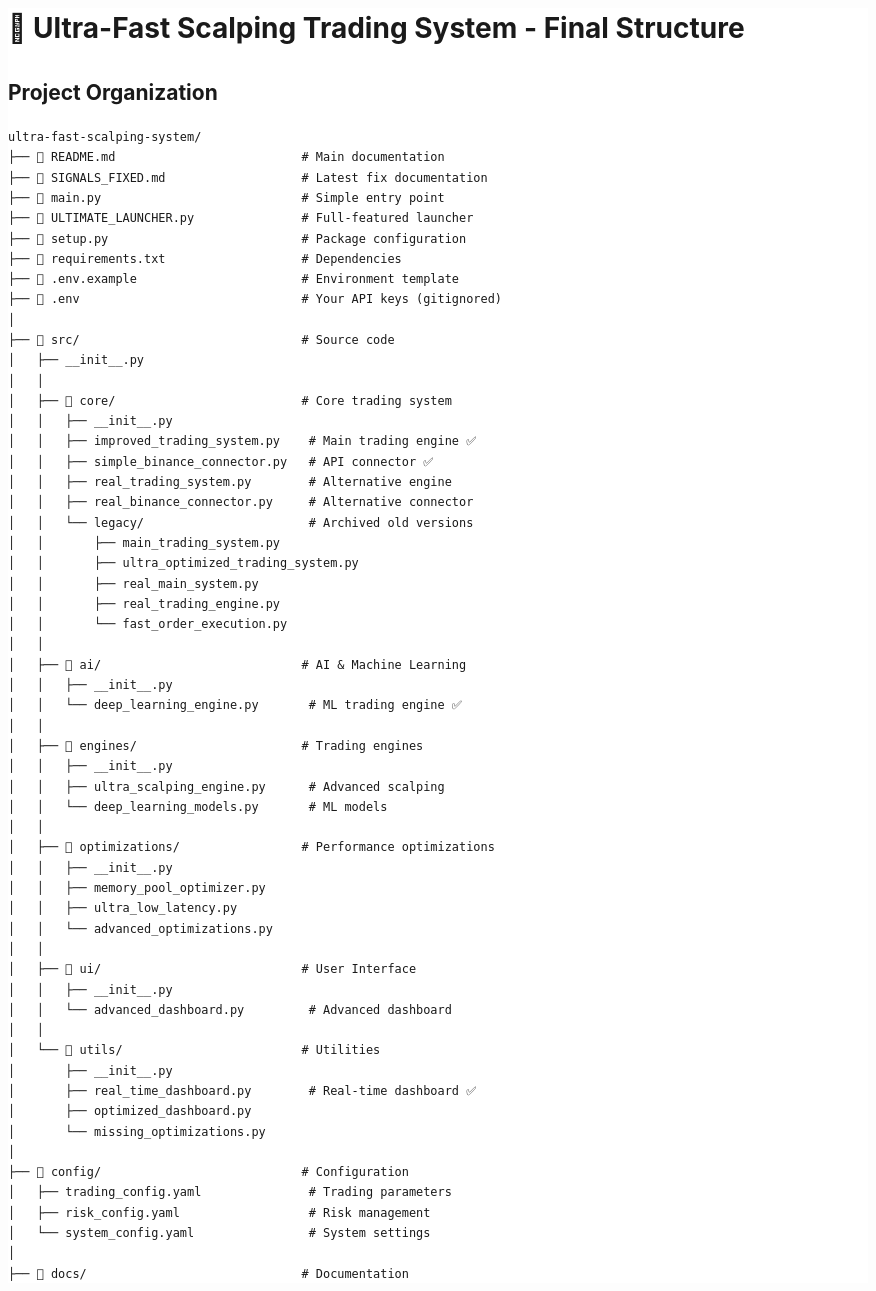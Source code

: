 # 📁 Ultra-Fast Scalping Trading System - Final Structure

## Project Organization

```
ultra-fast-scalping-system/
├── 📄 README.md                          # Main documentation
├── 📄 SIGNALS_FIXED.md                   # Latest fix documentation
├── 🐍 main.py                            # Simple entry point
├── 🐍 ULTIMATE_LAUNCHER.py               # Full-featured launcher
├── 🐍 setup.py                           # Package configuration
├── 📄 requirements.txt                   # Dependencies
├── 📄 .env.example                       # Environment template
├── 🔧 .env                               # Your API keys (gitignored)
│
├── 📁 src/                               # Source code
│   ├── __init__.py
│   │
│   ├── 📁 core/                          # Core trading system
│   │   ├── __init__.py
│   │   ├── improved_trading_system.py    # Main trading engine ✅
│   │   ├── simple_binance_connector.py   # API connector ✅
│   │   ├── real_trading_system.py        # Alternative engine
│   │   ├── real_binance_connector.py     # Alternative connector
│   │   └── legacy/                       # Archived old versions
│   │       ├── main_trading_system.py
│   │       ├── ultra_optimized_trading_system.py
│   │       ├── real_main_system.py
│   │       ├── real_trading_engine.py
│   │       └── fast_order_execution.py
│   │
│   ├── 📁 ai/                            # AI & Machine Learning
│   │   ├── __init__.py
│   │   └── deep_learning_engine.py       # ML trading engine ✅
│   │
│   ├── 📁 engines/                       # Trading engines
│   │   ├── __init__.py
│   │   ├── ultra_scalping_engine.py      # Advanced scalping
│   │   └── deep_learning_models.py       # ML models
│   │
│   ├── 📁 optimizations/                 # Performance optimizations
│   │   ├── __init__.py
│   │   ├── memory_pool_optimizer.py
│   │   ├── ultra_low_latency.py
│   │   └── advanced_optimizations.py
│   │
│   ├── 📁 ui/                            # User Interface
│   │   ├── __init__.py
│   │   └── advanced_dashboard.py         # Advanced dashboard
│   │
│   └── 📁 utils/                         # Utilities
│       ├── __init__.py
│       ├── real_time_dashboard.py        # Real-time dashboard ✅
│       ├── optimized_dashboard.py
│       └── missing_optimizations.py
│
├── 📁 config/                            # Configuration
│   ├── trading_config.yaml               # Trading parameters
│   ├── risk_config.yaml                  # Risk management
│   └── system_config.yaml                # System settings
│
├── 📁 docs/                              # Documentation
```